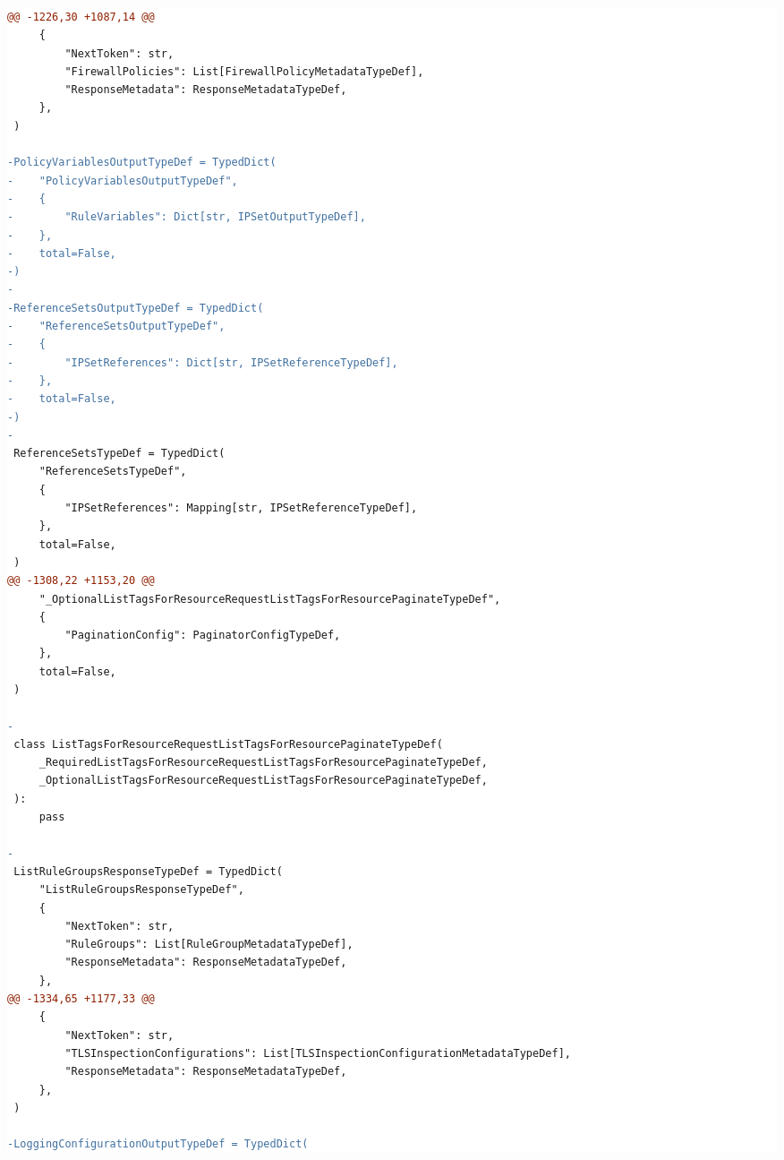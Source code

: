 ```diff
@@ -1226,30 +1087,14 @@
     {
         "NextToken": str,
         "FirewallPolicies": List[FirewallPolicyMetadataTypeDef],
         "ResponseMetadata": ResponseMetadataTypeDef,
     },
 )
 
-PolicyVariablesOutputTypeDef = TypedDict(
-    "PolicyVariablesOutputTypeDef",
-    {
-        "RuleVariables": Dict[str, IPSetOutputTypeDef],
-    },
-    total=False,
-)
-
-ReferenceSetsOutputTypeDef = TypedDict(
-    "ReferenceSetsOutputTypeDef",
-    {
-        "IPSetReferences": Dict[str, IPSetReferenceTypeDef],
-    },
-    total=False,
-)
-
 ReferenceSetsTypeDef = TypedDict(
     "ReferenceSetsTypeDef",
     {
         "IPSetReferences": Mapping[str, IPSetReferenceTypeDef],
     },
     total=False,
 )
@@ -1308,22 +1153,20 @@
     "_OptionalListTagsForResourceRequestListTagsForResourcePaginateTypeDef",
     {
         "PaginationConfig": PaginatorConfigTypeDef,
     },
     total=False,
 )
 
-
 class ListTagsForResourceRequestListTagsForResourcePaginateTypeDef(
     _RequiredListTagsForResourceRequestListTagsForResourcePaginateTypeDef,
     _OptionalListTagsForResourceRequestListTagsForResourcePaginateTypeDef,
 ):
     pass
 
-
 ListRuleGroupsResponseTypeDef = TypedDict(
     "ListRuleGroupsResponseTypeDef",
     {
         "NextToken": str,
         "RuleGroups": List[RuleGroupMetadataTypeDef],
         "ResponseMetadata": ResponseMetadataTypeDef,
     },
@@ -1334,65 +1177,33 @@
     {
         "NextToken": str,
         "TLSInspectionConfigurations": List[TLSInspectionConfigurationMetadataTypeDef],
         "ResponseMetadata": ResponseMetadataTypeDef,
     },
 )
 
-LoggingConfigurationOutputTypeDef = TypedDict(
```